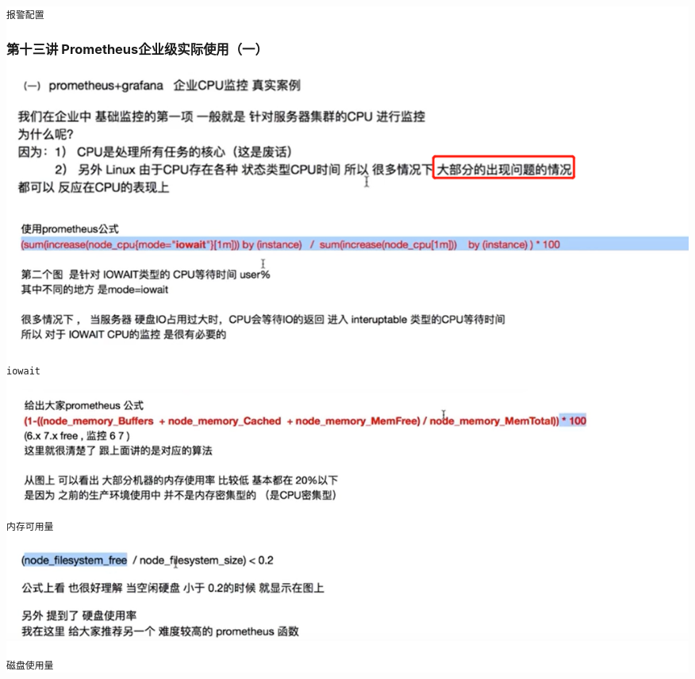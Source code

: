 ```
报警配置
```

### 第十三讲 Prometheus企业级实际使用（一）

![image-20191120150737056](assets/image-20191120150737056.png)

![image-20191120154257590](assets/image-20191120154257590.png)

```
iowait 
```

![image-20191120154825554](assets/image-20191120154825554.png)

```
内存可用量
```

![image-20191120154946668](assets/image-20191120154946668.png)

```
磁盘使用量
```
